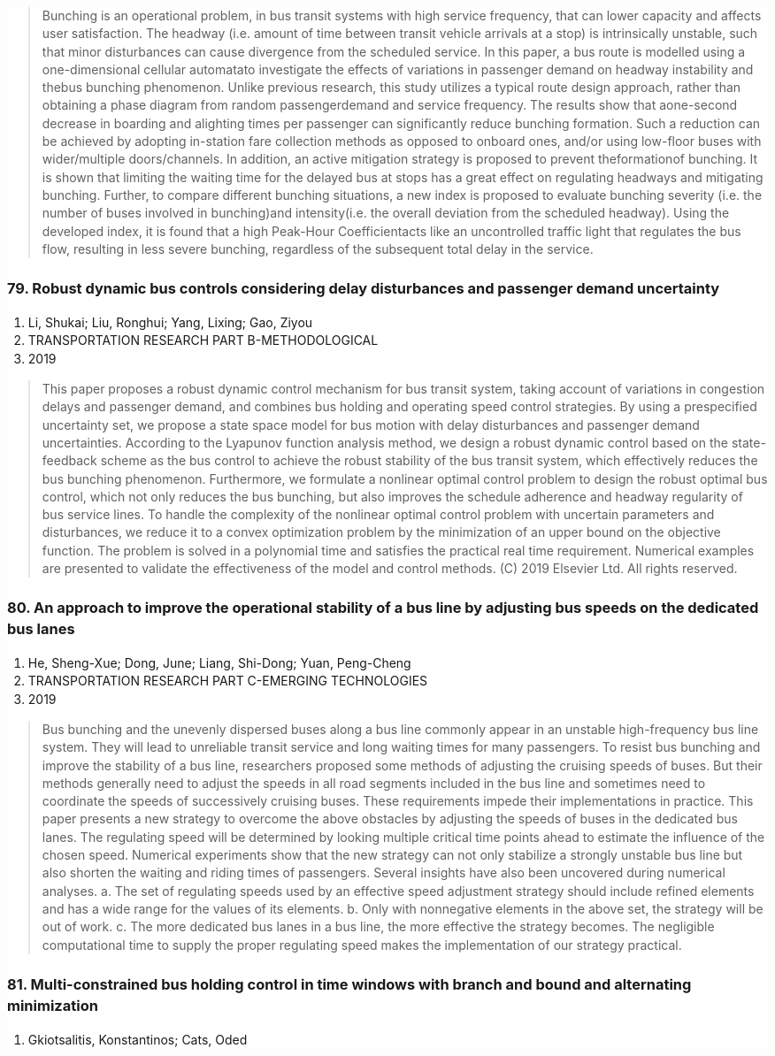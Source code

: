 > Bunching is an operational problem, in bus transit systems with high service frequency, that can lower capacity and affects user satisfaction. The headway (i.e. amount of time between transit vehicle arrivals at a stop) is intrinsically unstable, such that minor disturbances can cause divergence from the scheduled service. In this paper, a bus route is modelled using a one-dimensional cellular automatato investigate the effects of variations in passenger demand on headway instability and thebus bunching phenomenon. Unlike previous research, this study utilizes a typical route design approach, rather than obtaining a phase diagram from random passengerdemand and service frequency. The results show that aone-second decrease in boarding and alighting times per passenger can significantly reduce bunching formation. Such a reduction can be achieved by adopting in-station fare collection methods as opposed to onboard ones, and/or using low-floor buses with wider/multiple doors/channels. In addition, an active mitigation strategy is proposed to prevent theformationof bunching. It is shown that limiting the waiting time for the delayed bus at stops has a great effect on regulating headways and mitigating bunching. Further, to compare different bunching situations, a new index is proposed to evaluate bunching severity (i.e. the number of buses involved in bunching)and intensity(i.e. the overall deviation from the scheduled headway). Using the developed index, it is found that a high Peak-Hour Coefficientacts like an uncontrolled traffic light that regulates the bus flow, resulting in less severe bunching, regardless of the subsequent total delay in the service.
### 79. Robust dynamic bus controls considering delay disturbances and passenger demand uncertainty
1. Li, Shukai; Liu, Ronghui; Yang, Lixing; Gao, Ziyou
2. TRANSPORTATION RESEARCH PART B-METHODOLOGICAL
3. 2019
> This paper proposes a robust dynamic control mechanism for bus transit system, taking account of variations in congestion delays and passenger demand, and combines bus holding and operating speed control strategies. By using a prespecified uncertainty set, we propose a state space model for bus motion with delay disturbances and passenger demand uncertainties. According to the Lyapunov function analysis method, we design a robust dynamic control based on the state-feedback scheme as the bus control to achieve the robust stability of the bus transit system, which effectively reduces the bus bunching phenomenon. Furthermore, we formulate a nonlinear optimal control problem to design the robust optimal bus control, which not only reduces the bus bunching, but also improves the schedule adherence and headway regularity of bus service lines. To handle the complexity of the nonlinear optimal control problem with uncertain parameters and disturbances, we reduce it to a convex optimization problem by the minimization of an upper bound on the objective function. The problem is solved in a polynomial time and satisfies the practical real time requirement. Numerical examples are presented to validate the effectiveness of the model and control methods. (C) 2019 Elsevier Ltd. All rights reserved.
### 80. An approach to improve the operational stability of a bus line by adjusting bus speeds on the dedicated bus lanes
1. He, Sheng-Xue; Dong, June; Liang, Shi-Dong; Yuan, Peng-Cheng
2. TRANSPORTATION RESEARCH PART C-EMERGING TECHNOLOGIES
3. 2019
> Bus bunching and the unevenly dispersed buses along a bus line commonly appear in an unstable high-frequency bus line system. They will lead to unreliable transit service and long waiting times for many passengers. To resist bus bunching and improve the stability of a bus line, researchers proposed some methods of adjusting the cruising speeds of buses. But their methods generally need to adjust the speeds in all road segments included in the bus line and sometimes need to coordinate the speeds of successively cruising buses. These requirements impede their implementations in practice. This paper presents a new strategy to overcome the above obstacles by adjusting the speeds of buses in the dedicated bus lanes. The regulating speed will be determined by looking multiple critical time points ahead to estimate the influence of the chosen speed. Numerical experiments show that the new strategy can not only stabilize a strongly unstable bus line but also shorten the waiting and riding times of passengers. Several insights have also been uncovered during numerical analyses. a. The set of regulating speeds used by an effective speed adjustment strategy should include refined elements and has a wide range for the values of its elements. b. Only with nonnegative elements in the above set, the strategy will be out of work. c. The more dedicated bus lanes in a bus line, the more effective the strategy becomes. The negligible computational time to supply the proper regulating speed makes the implementation of our strategy practical.
### 81. Multi-constrained bus holding control in time windows with branch and bound and alternating minimization
1. Gkiotsalitis, Konstantinos; Cats, Oded